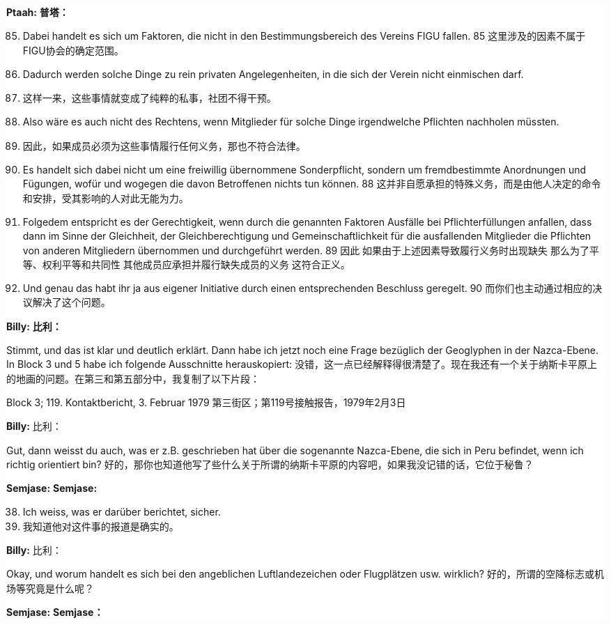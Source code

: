 **Ptaah:**
**普塔：**

85. Dabei handelt es sich um Faktoren, die nicht in den Bestimmungsbereich des Vereins FIGU fallen.
85 这里涉及的因素不属于FIGU协会的确定范围。

86. Dadurch werden solche Dinge zu rein privaten Angelegenheiten, in die sich der Verein nicht einmischen darf.
86. 这样一来，这些事情就变成了纯粹的私事，社团不得干预。

87. Also wäre es auch nicht des Rechtens, wenn Mitglieder für solche Dinge irgendwelche Pflichten nachholen müssten.
87. 因此，如果成员必须为这些事情履行任何义务，那也不符合法律。

88. Es handelt sich dabei nicht um eine freiwillig übernommene Sonderpflicht, sondern um fremdbestimmte Anordnungen und Fügungen, wofür und wogegen die davon Betroffenen nichts tun können.
88 这并非自愿承担的特殊义务，而是由他人决定的命令和安排，受其影响的人对此无能为力。

89. Folgedem entspricht es der Gerechtigkeit, wenn durch die genannten Faktoren Ausfälle bei Pflichterfüllungen anfallen, dass dann im Sinne der Gleichheit, der Gleichberechtigung und Gemeinschaftlichkeit für die ausfallenden Mitglieder die Pflichten von anderen Mitgliedern übernommen und durchgeführt werden.
89 因此 如果由于上述因素导致履行义务时出现缺失 那么为了平等、权利平等和共同性 其他成员应承担并履行缺失成员的义务 这符合正义。

90. Und genau das habt ihr ja aus eigener Initiative durch einen entsprechenden Beschluss geregelt.
90 而你们也主动通过相应的决议解决了这个问题。

**Billy:**
**比利：**

Stimmt, und das ist klar und deutlich erklärt. Dann habe ich jetzt noch eine Frage bezüglich der Geoglyphen in der Nazca-Ebene. In Block 3 und 5 habe ich folgende Ausschnitte herauskopiert:
没错，这一点已经解释得很清楚了。现在我还有一个关于纳斯卡平原上的地画的问题。在第三和第五部分中，我复制了以下片段：

Block 3; 119. Kontaktbericht, 3. Februar 1979
第三街区；第119号接触报告，1979年2月3日

**Billy:**
比利：

Gut, dann weisst du auch, was er z.B. geschrieben hat über die sogenannte Nazca-Ebene, die sich in Peru befindet, wenn ich richtig orientiert bin?
好的，那你也知道他写了些什么关于所谓的纳斯卡平原的内容吧，如果我没记错的话，它位于秘鲁？

**Semjase:**
**Semjase:**

38. Ich weiss, was er darüber berichtet, sicher.
38. 我知道他对这件事的报道是确实的。

**Billy:**
比利：

Okay, und worum handelt es sich bei den angeblichen Luftlandezeichen oder Flugplätzen usw. wirklich?
好的，所谓的空降标志或机场等究竟是什么呢？

**Semjase:**
**Semjase：**
